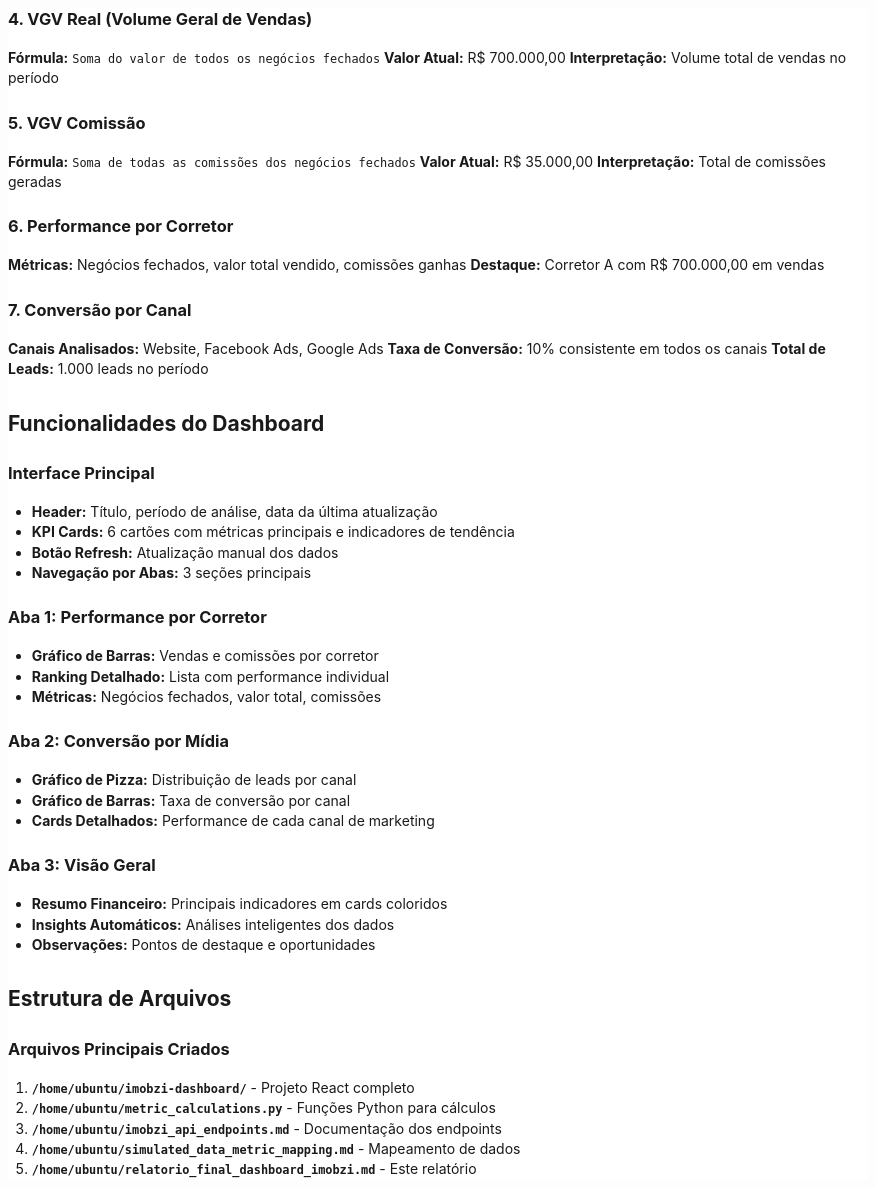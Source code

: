 ### 4. VGV Real (Volume Geral de Vendas)
**Fórmula:** `Soma do valor de todos os negócios fechados`
**Valor Atual:** R$ 700.000,00
**Interpretação:** Volume total de vendas no período

### 5. VGV Comissão
**Fórmula:** `Soma de todas as comissões dos negócios fechados`
**Valor Atual:** R$ 35.000,00
**Interpretação:** Total de comissões geradas

### 6. Performance por Corretor
**Métricas:** Negócios fechados, valor total vendido, comissões ganhas
**Destaque:** Corretor A com R$ 700.000,00 em vendas

### 7. Conversão por Canal
**Canais Analisados:** Website, Facebook Ads, Google Ads
**Taxa de Conversão:** 10% consistente em todos os canais
**Total de Leads:** 1.000 leads no período

## Funcionalidades do Dashboard

### Interface Principal
- **Header:** Título, período de análise, data da última atualização
- **KPI Cards:** 6 cartões com métricas principais e indicadores de tendência
- **Botão Refresh:** Atualização manual dos dados
- **Navegação por Abas:** 3 seções principais

### Aba 1: Performance por Corretor
- **Gráfico de Barras:** Vendas e comissões por corretor
- **Ranking Detalhado:** Lista com performance individual
- **Métricas:** Negócios fechados, valor total, comissões

### Aba 2: Conversão por Mídia
- **Gráfico de Pizza:** Distribuição de leads por canal
- **Gráfico de Barras:** Taxa de conversão por canal
- **Cards Detalhados:** Performance de cada canal de marketing

### Aba 3: Visão Geral
- **Resumo Financeiro:** Principais indicadores em cards coloridos
- **Insights Automáticos:** Análises inteligentes dos dados
- **Observações:** Pontos de destaque e oportunidades

## Estrutura de Arquivos

### Arquivos Principais Criados
1. **`/home/ubuntu/imobzi-dashboard/`** - Projeto React completo
2. **`/home/ubuntu/metric_calculations.py`** - Funções Python para cálculos
3. **`/home/ubuntu/imobzi_api_endpoints.md`** - Documentação dos endpoints
4. **`/home/ubuntu/simulated_data_metric_mapping.md`** - Mapeamento de dados
5. **`/home/ubuntu/relatorio_final_dashboard_imobzi.md`** - Este relatório
